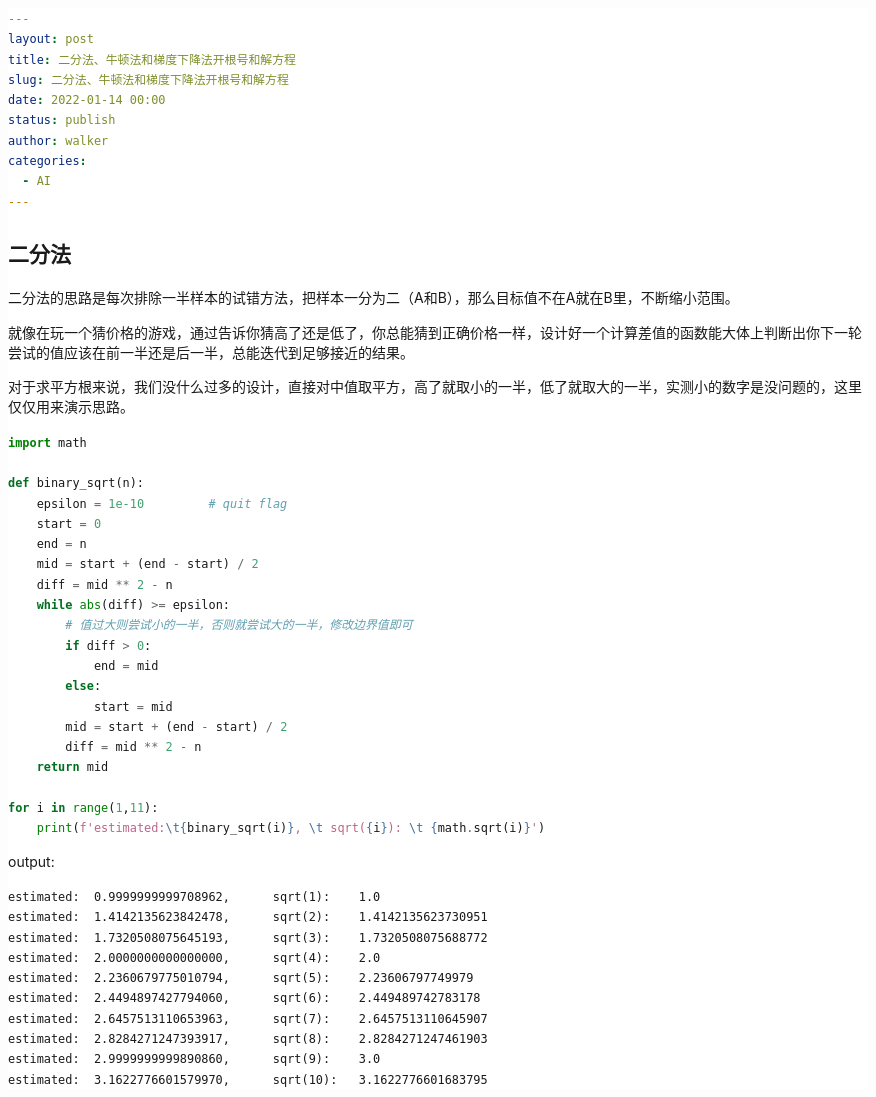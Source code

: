 ```yaml
---
layout: post
title: 二分法、牛顿法和梯度下降法开根号和解方程
slug: 二分法、牛顿法和梯度下降法开根号和解方程
date: 2022-01-14 00:00
status: publish
author: walker
categories: 
  - AI
---
```


## 二分法

二分法的思路是每次排除一半样本的试错方法，把样本一分为二（A和B），那么目标值不在A就在B里，不断缩小范围。

就像在玩一个猜价格的游戏，通过告诉你猜高了还是低了，你总能猜到正确价格一样，设计好一个计算差值的函数能大体上判断出你下一轮尝试的值应该在前一半还是后一半，总能迭代到足够接近的结果。

对于求平方根来说，我们没什么过多的设计，直接对中值取平方，高了就取小的一半，低了就取大的一半，实测小的数字是没问题的，这里仅仅用来演示思路。

```python
import math

def binary_sqrt(n):
    epsilon = 1e-10         # quit flag
    start = 0
    end = n
    mid = start + (end - start) / 2
    diff = mid ** 2 - n
    while abs(diff) >= epsilon:
        # 值过大则尝试小的一半，否则就尝试大的一半，修改边界值即可
        if diff > 0:
            end = mid
        else:
            start = mid
        mid = start + (end - start) / 2
        diff = mid ** 2 - n
    return mid

for i in range(1,11):
    print(f'estimated:\t{binary_sqrt(i)}, \t sqrt({i}): \t {math.sqrt(i)}')
```

output:
```
estimated:	0.9999999999708962, 	 sqrt(1): 	 1.0
estimated:	1.4142135623842478, 	 sqrt(2): 	 1.4142135623730951
estimated:	1.7320508075645193, 	 sqrt(3): 	 1.7320508075688772
estimated:	2.0000000000000000, 	 sqrt(4): 	 2.0
estimated:	2.2360679775010794, 	 sqrt(5): 	 2.23606797749979
estimated:	2.4494897427794060, 	 sqrt(6): 	 2.449489742783178
estimated:	2.6457513110653963, 	 sqrt(7): 	 2.6457513110645907
estimated:	2.8284271247393917, 	 sqrt(8): 	 2.8284271247461903
estimated:	2.9999999999890860, 	 sqrt(9): 	 3.0
estimated:	3.1622776601579970, 	 sqrt(10): 	 3.1622776601683795
```
